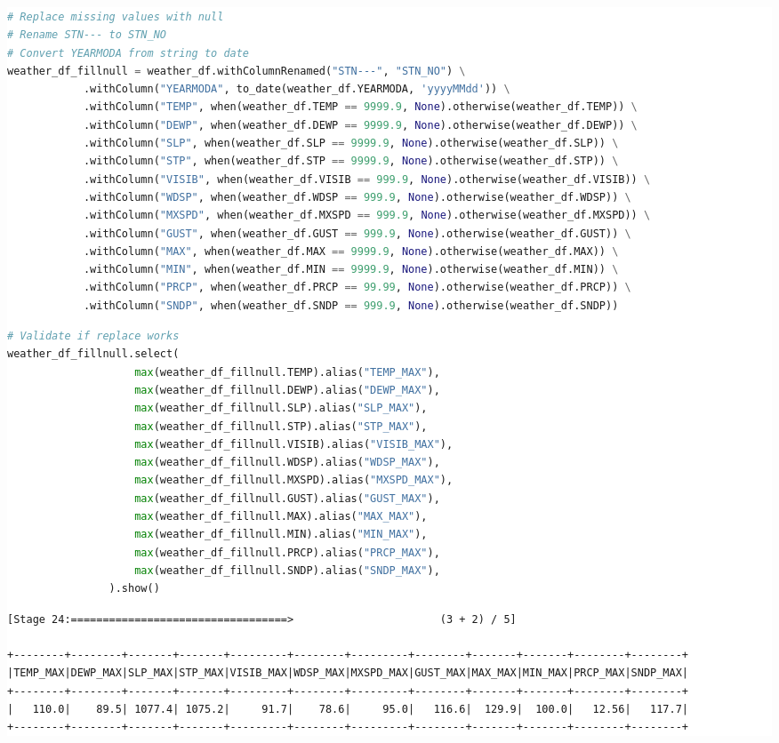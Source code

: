 

                                                                                    


```python
# Replace missing values with null
# Rename STN--- to STN_NO
# Convert YEARMODA from string to date
weather_df_fillnull = weather_df.withColumnRenamed("STN---", "STN_NO") \
            .withColumn("YEARMODA", to_date(weather_df.YEARMODA, 'yyyyMMdd')) \
            .withColumn("TEMP", when(weather_df.TEMP == 9999.9, None).otherwise(weather_df.TEMP)) \
            .withColumn("DEWP", when(weather_df.DEWP == 9999.9, None).otherwise(weather_df.DEWP)) \
            .withColumn("SLP", when(weather_df.SLP == 9999.9, None).otherwise(weather_df.SLP)) \
            .withColumn("STP", when(weather_df.STP == 9999.9, None).otherwise(weather_df.STP)) \
            .withColumn("VISIB", when(weather_df.VISIB == 999.9, None).otherwise(weather_df.VISIB)) \
            .withColumn("WDSP", when(weather_df.WDSP == 999.9, None).otherwise(weather_df.WDSP)) \
            .withColumn("MXSPD", when(weather_df.MXSPD == 999.9, None).otherwise(weather_df.MXSPD)) \
            .withColumn("GUST", when(weather_df.GUST == 999.9, None).otherwise(weather_df.GUST)) \
            .withColumn("MAX", when(weather_df.MAX == 9999.9, None).otherwise(weather_df.MAX)) \
            .withColumn("MIN", when(weather_df.MIN == 9999.9, None).otherwise(weather_df.MIN)) \
            .withColumn("PRCP", when(weather_df.PRCP == 99.99, None).otherwise(weather_df.PRCP)) \
            .withColumn("SNDP", when(weather_df.SNDP == 999.9, None).otherwise(weather_df.SNDP))
```


```python
# Validate if replace works
weather_df_fillnull.select(
                    max(weather_df_fillnull.TEMP).alias("TEMP_MAX"), 
                    max(weather_df_fillnull.DEWP).alias("DEWP_MAX"),
                    max(weather_df_fillnull.SLP).alias("SLP_MAX"),
                    max(weather_df_fillnull.STP).alias("STP_MAX"),
                    max(weather_df_fillnull.VISIB).alias("VISIB_MAX"),
                    max(weather_df_fillnull.WDSP).alias("WDSP_MAX"),
                    max(weather_df_fillnull.MXSPD).alias("MXSPD_MAX"),
                    max(weather_df_fillnull.GUST).alias("GUST_MAX"),
                    max(weather_df_fillnull.MAX).alias("MAX_MAX"),
                    max(weather_df_fillnull.MIN).alias("MIN_MAX"),
                    max(weather_df_fillnull.PRCP).alias("PRCP_MAX"),
                    max(weather_df_fillnull.SNDP).alias("SNDP_MAX"),
                ).show()
```

    [Stage 24:==================================>                       (3 + 2) / 5]

    +--------+--------+-------+-------+---------+--------+---------+--------+-------+-------+--------+--------+
    |TEMP_MAX|DEWP_MAX|SLP_MAX|STP_MAX|VISIB_MAX|WDSP_MAX|MXSPD_MAX|GUST_MAX|MAX_MAX|MIN_MAX|PRCP_MAX|SNDP_MAX|
    +--------+--------+-------+-------+---------+--------+---------+--------+-------+-------+--------+--------+
    |   110.0|    89.5| 1077.4| 1075.2|     91.7|    78.6|     95.0|   116.6|  129.9|  100.0|   12.56|   117.7|
    +--------+--------+-------+-------+---------+--------+---------+--------+-------+-------+--------+--------+
    